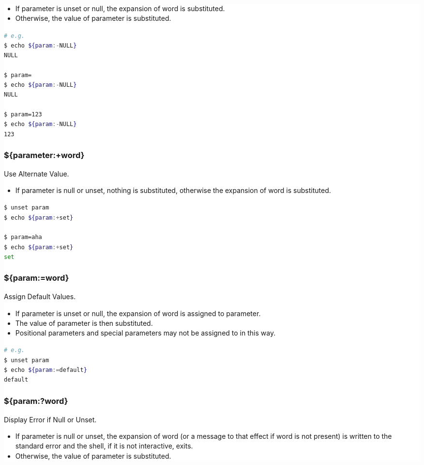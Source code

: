 - If parameter is unset or null, the expansion of word is substituted.
- Otherwise, the value of parameter is substituted.

```bash
# e.g.
$ echo ${param:-NULL}
NULL

$ param=
$ echo ${param:-NULL}
NULL

$ param=123
$ echo ${param:-NULL}
123
```

### $\{parameter:+word\}

Use Alternate Value.

- If parameter is null or unset, nothing is substituted, otherwise the expansion of word is substituted.

```bash
$ unset param
$ echo ${param:+set}

$ param=aha
$ echo ${param:+set}
set
```

### $\{param:=word\}

Assign Default Values.

- If parameter is unset or null, the expansion of word is assigned to parameter.
- The value of parameter is then substituted.
- Positional parameters and special parameters may not be assigned to in this way.

```bash
# e.g.
$ unset param
$ echo ${param:=default}
default
```

### $\{param:?word\}

Display Error if Null or Unset.

- If parameter is null or unset, the expansion of word (or a message to that effect if word is not present) is written to the standard error and the shell, if it is not interactive, exits.
- Otherwise, the value of parameter is substituted.
